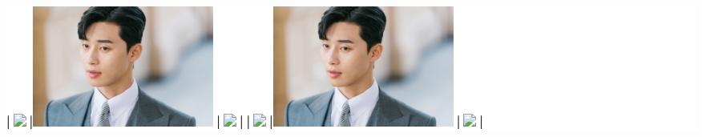 | <img src="./images/styles1/1style32.jpg" height="150"> |<img src="./images/source_image/src35.jpg" height="150"> | <img src="./images/src35/style32.jpg" height="150"> |
| <img src="./images/styles1/1style33.jpg" height="150"> |<img src="./images/source_image/src35.jpg" height="150"> | <img src="./images/src35/style33.jpg" height="150"> |